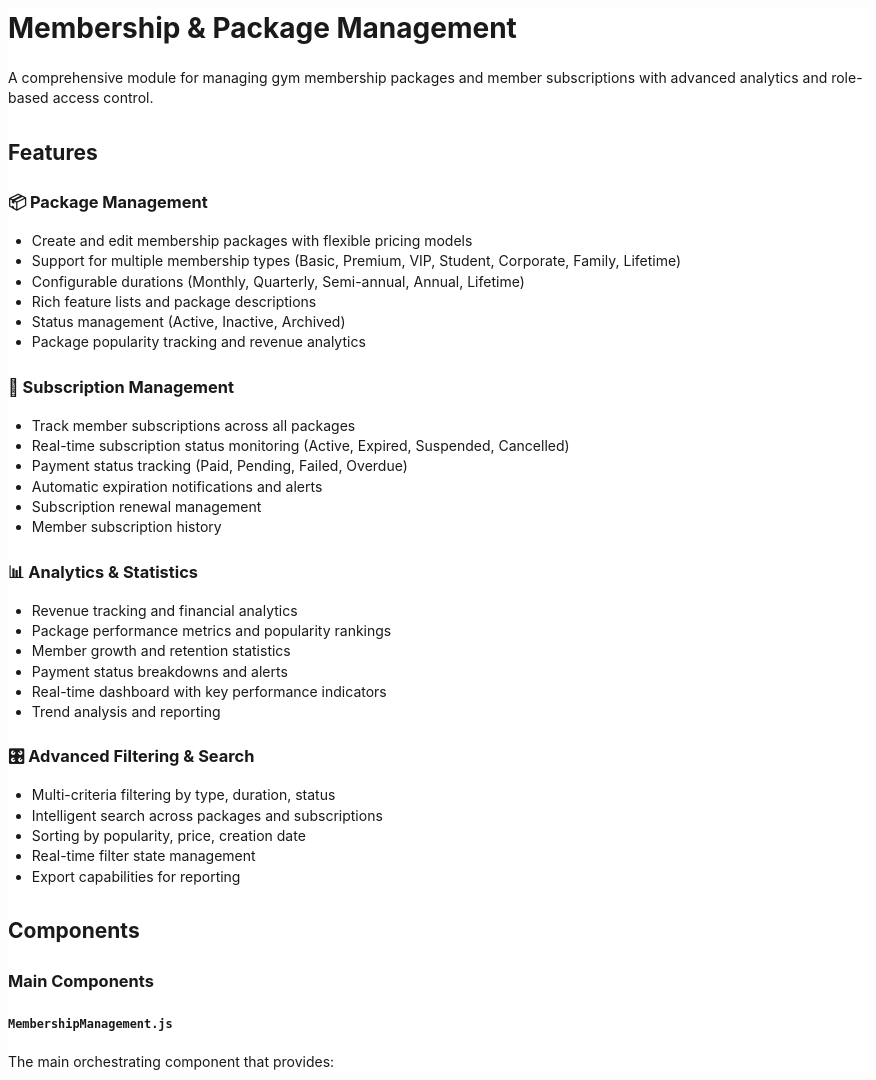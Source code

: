 # Membership & Package Management

A comprehensive module for managing gym membership packages and member subscriptions with advanced analytics and role-based access control.

## Features

### 📦 Package Management

- Create and edit membership packages with flexible pricing models
- Support for multiple membership types (Basic, Premium, VIP, Student, Corporate, Family, Lifetime)
- Configurable durations (Monthly, Quarterly, Semi-annual, Annual, Lifetime)
- Rich feature lists and package descriptions
- Status management (Active, Inactive, Archived)
- Package popularity tracking and revenue analytics

### 👥 Subscription Management

- Track member subscriptions across all packages
- Real-time subscription status monitoring (Active, Expired, Suspended, Cancelled)
- Payment status tracking (Paid, Pending, Failed, Overdue)
- Automatic expiration notifications and alerts
- Subscription renewal management
- Member subscription history

### 📊 Analytics & Statistics

- Revenue tracking and financial analytics
- Package performance metrics and popularity rankings
- Member growth and retention statistics
- Payment status breakdowns and alerts
- Real-time dashboard with key performance indicators
- Trend analysis and reporting

### 🎛️ Advanced Filtering & Search

- Multi-criteria filtering by type, duration, status
- Intelligent search across packages and subscriptions
- Sorting by popularity, price, creation date
- Real-time filter state management
- Export capabilities for reporting

## Components

### Main Components

#### `MembershipManagement.js`

The main orchestrating component that provides:
